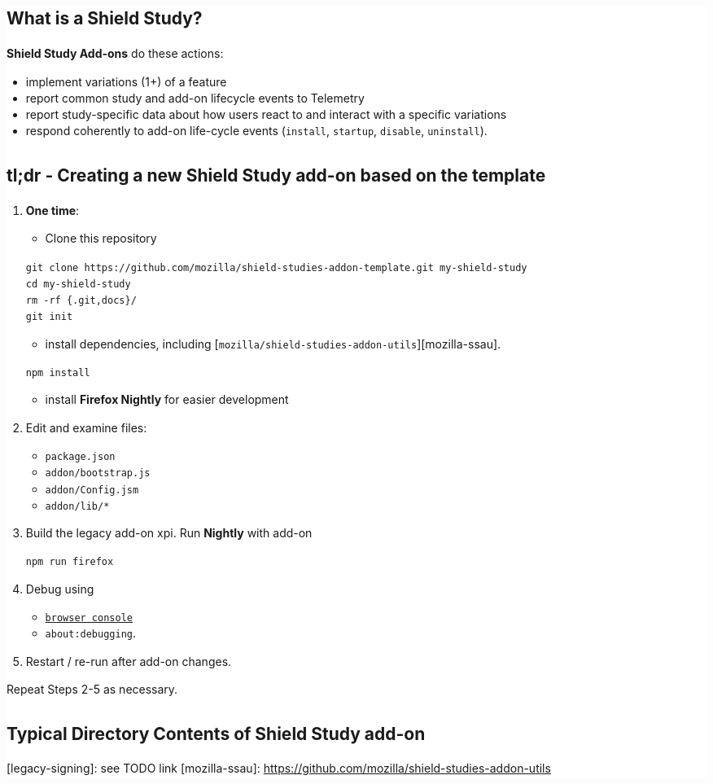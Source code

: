 

## What is a Shield Study?

**Shield Study Add-ons** do these actions:

* implement variations (1+) of a feature
* report common study and add-on lifecycle events to Telemetry
* report study-specific data about how users react to and interact with a specific variations
* respond coherently to add-on life-cycle events (`install`, `startup`, `disable`, `uninstall`).

## tl;dr - Creating a new Shield Study add-on based on the template

1.  **One time**:

    * Clone this repository

    ```
    git clone https://github.com/mozilla/shield-studies-addon-template.git my-shield-study
    cd my-shield-study
    rm -rf {.git,docs}/
    git init
    ```

    * install dependencies, including [`mozilla/shield-studies-addon-utils`][mozilla-ssau].


    ```
    npm install
    ```

    * install **Firefox Nightly** for easier development

2.  Edit and examine files:

    * `package.json`
    * `addon/bootstrap.js`
    * `addon/Config.jsm`
    * `addon/lib/*`

3.  Build the legacy add-on xpi. Run **Nightly** with add-on

    ```
    npm run firefox
    ```

4.  Debug using

    * [`browser console`][link-browser-console]
    * `about:debugging`.

5.  Restart / re-run after add-on changes.

Repeat Steps 2-5 as necessary.

## Typical Directory Contents of Shield Study add-on


[link-browser-console]: https://developer.mozilla.org/en-US/docs/Tools/Browser_Console
[link-legacy]: https://developer.mozilla.org/en-US/Add-ons/Legacy_add_ons
[link-webextensions]: https://developer.mozilla.org/en-US/Add-ons/WebExtensions/Examples
[link-embedded]: https://developer.mozilla.org/en-US/Add-ons/WebExtensions/Embedded_WebExtensions
[stmo-study-states]: https://sql.telemetry.mozilla.org/queries/47604/source#table
[qa-helper-addon-direct]: https://bugzilla.mozilla.org/attachment.cgi?id=8917534
[legacy-signing]: see TODO link
[mozilla-ssau]: https://github.com/mozilla/shield-studies-addon-utils